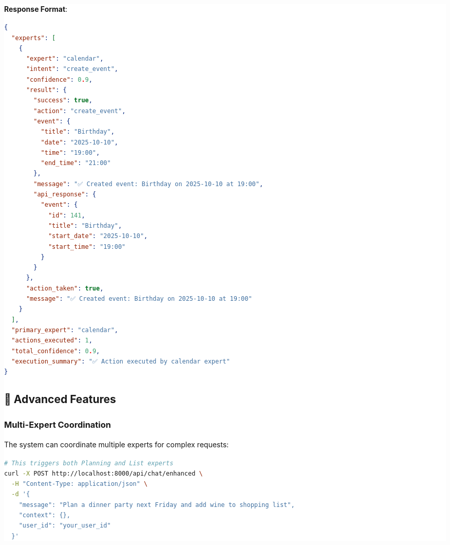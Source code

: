 **Response Format**:
```json
{
  "experts": [
    {
      "expert": "calendar",
      "intent": "create_event",
      "confidence": 0.9,
      "result": {
        "success": true,
        "action": "create_event",
        "event": {
          "title": "Birthday",
          "date": "2025-10-10",
          "time": "19:00",
          "end_time": "21:00"
        },
        "message": "✅ Created event: Birthday on 2025-10-10 at 19:00",
        "api_response": {
          "event": {
            "id": 141,
            "title": "Birthday",
            "start_date": "2025-10-10",
            "start_time": "19:00"
          }
        }
      },
      "action_taken": true,
      "message": "✅ Created event: Birthday on 2025-10-10 at 19:00"
    }
  ],
  "primary_expert": "calendar",
  "actions_executed": 1,
  "total_confidence": 0.9,
  "execution_summary": "✅ Action executed by calendar expert"
}
```

## 🎯 Advanced Features

### Multi-Expert Coordination

The system can coordinate multiple experts for complex requests:

```bash
# This triggers both Planning and List experts
curl -X POST http://localhost:8000/api/chat/enhanced \
  -H "Content-Type: application/json" \
  -d '{
    "message": "Plan a dinner party next Friday and add wine to shopping list",
    "context": {},
    "user_id": "your_user_id"
  }'
```
